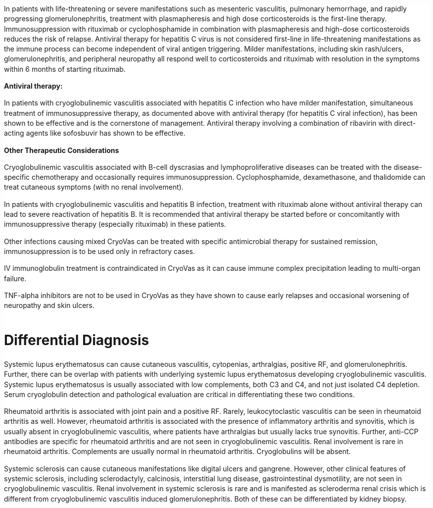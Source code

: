 In patients with life-threatening or severe manifestations such as mesenteric vasculitis, pulmonary hemorrhage, and rapidly progressing glomerulonephritis, treatment with plasmapheresis and high dose corticosteroids is the first-line therapy. Immunosuppression with rituximab or cyclophosphamide in combination with plasmapheresis and high-dose corticosteroids reduces the risk of relapse. Antiviral therapy for hepatitis C virus is not considered first-line in life-threatening manifestations as the immune process can become independent of viral antigen triggering. Milder manifestations, including skin rash/ulcers, glomerulonephritis, and peripheral neuropathy all respond well to corticosteroids and rituximab with resolution in the symptoms within 6 months of starting rituximab.

**Antiviral therapy:**

In patients with cryoglobulinemic vasculitis associated with hepatitis C infection who have milder manifestation, simultaneous treatment of immunosuppressive therapy, as documented above with antiviral therapy (for hepatitis C viral infection), has been shown to be effective and is the cornerstone of management. Antiviral therapy involving a combination of ribavirin with direct-acting agents like sofosbuvir has shown to be effective.

**Other Therapeutic Considerations**

Cryoglobulinemic vasculitis associated with B-cell dyscrasias and lymphoproliferative diseases can be treated with the disease-specific chemotherapy and occasionally requires immunosuppression. Cyclophosphamide, dexamethasone, and thalidomide can treat cutaneous symptoms (with no renal involvement).

In patients with cryoglobulinemic vasculitis and hepatitis B infection, treatment with rituximab alone without antiviral therapy can lead to severe reactivation of hepatitis B. It is recommended that antiviral therapy be started before or concomitantly with immunosuppressive therapy (especially rituximab) in these patients.

Other infections causing mixed CryoVas can be treated with specific antimicrobial therapy for sustained remission, immunosuppression is to be used only in refractory cases.

IV immunoglobulin treatment is contraindicated in CryoVas as it can cause immune complex precipitation leading to multi-organ failure.

TNF-alpha inhibitors are not to be used in CryoVas as they have shown to cause early relapses and occasional worsening of neuropathy and skin ulcers.

# Differential Diagnosis

Systemic lupus erythematosus can cause cutaneous vasculitis, cytopenias, arthralgias, positive RF, and glomerulonephritis. Further, there can be overlap with patients with underlying systemic lupus erythematosus developing cryoglobulinemic vasculitis. Systemic lupus erythematosus is usually associated with low complements, both C3 and C4, and not just isolated C4 depletion. Serum cryoglobulin detection and pathological evaluation are critical in differentiating these two conditions.

Rheumatoid arthritis is associated with joint pain and a positive RF. Rarely, leukocytoclastic vasculitis can be seen in rheumatoid arthritis as well. However, rheumatoid arthritis is associated with the presence of inflammatory arthritis and synovitis, which is usually absent in cryoglobulinemic vasculitis, where patients have arthralgias but usually lacks true synovitis. Further, anti-CCP antibodies are specific for rheumatoid arthritis and are not seen in cryoglobulinemic vasculitis. Renal involvement is rare in rheumatoid arthritis. Complements are usually normal in rheumatoid arthritis. Cryoglobulins will be absent.

Systemic sclerosis can cause cutaneous manifestations like digital ulcers and gangrene. However, other clinical features of systemic sclerosis, including sclerodactyly, calcinosis, interstitial lung disease, gastrointestinal dysmotility, are not seen in cryoglobulinemic vasculitis. Renal involvement in systemic sclerosis is rare and is manifested as scleroderma renal crisis which is different from cryoglobulinemic vasculitis induced glomerulonephritis. Both of these can be differentiated by kidney biopsy.
